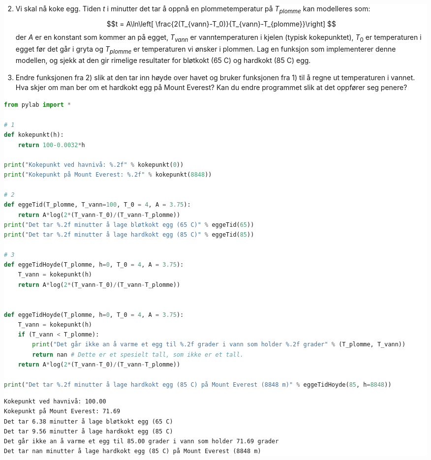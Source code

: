 2. Vi skal nå koke egg. Tiden $t$ i minutter det tar å oppnå en plommetemperatur på $T_{plomme}$ kan modelleres som:
$$t = A\ln\left[ \frac{2(T_{vann}-T_0)}{T_{vann}-T_{plomme}}\right] $$
der $A$ er en konstant som kommer an på egget, $T_{vann}$ er vanntemperaturen i kjelen (typisk kokepunktet), $T_0$ er temperaturen i egget før det går i gryta og $T_{plomme}$ er temperaturen vi ønsker i plommen. Lag en funksjon som implementerer denne modellen, og sjekk at den gir rimelige resultater for bløtkokt (65 C) og hardkokt (85 C) egg. 

3. Endre funksjonen fra 2) slik at den tar inn høyde over havet og bruker funksjonen fra 1) til å regne ut temperaturen i vannet. Hva skjer om man ber om et hardkokt egg på Mount Everest? Kan du endre programmet slik at det oppfører seg penere?





```python
from pylab import *

# 1
def kokepunkt(h):
    return 100-0.0032*h

print("Kokepunkt ved havnivå: %.2f" % kokepunkt(0))
print("Kokepunkt på Mount Everest: %.2f" % kokepunkt(8848))

# 2
def eggeTid(T_plomme, T_vann=100, T_0 = 4, A = 3.75):
    return A*log(2*(T_vann-T_0)/(T_vann-T_plomme))
print("Det tar %.2f minutter å lage bløtkokt egg (65 C)" % eggeTid(65))
print("Det tar %.2f minutter å lage hardkokt egg (85 C)" % eggeTid(85))

# 3 
def eggeTidHoyde(T_plomme, h=0, T_0 = 4, A = 3.75):
    T_vann = kokepunkt(h)
    return A*log(2*(T_vann-T_0)/(T_vann-T_plomme))


def eggeTidHoyde(T_plomme, h=0, T_0 = 4, A = 3.75):
    T_vann = kokepunkt(h)
    if (T_vann < T_plomme):
        print("Det går ikke an å varme et egg til %.2f grader i vann som holder %.2f grader" % (T_plomme, T_vann))
        return nan # Dette er et spesielt tall, som ikke er et tall.
    return A*log(2*(T_vann-T_0)/(T_vann-T_plomme))

print("Det tar %.2f minutter å lage hardkokt egg (85 C) på Mount Everest (8848 m)" % eggeTidHoyde(85, h=8848))

```

    Kokepunkt ved havnivå: 100.00
    Kokepunkt på Mount Everest: 71.69
    Det tar 6.38 minutter å lage bløtkokt egg (65 C)
    Det tar 9.56 minutter å lage hardkokt egg (85 C)
    Det går ikke an å varme et egg til 85.00 grader i vann som holder 71.69 grader
    Det tar nan minutter å lage hardkokt egg (85 C) på Mount Everest (8848 m)
